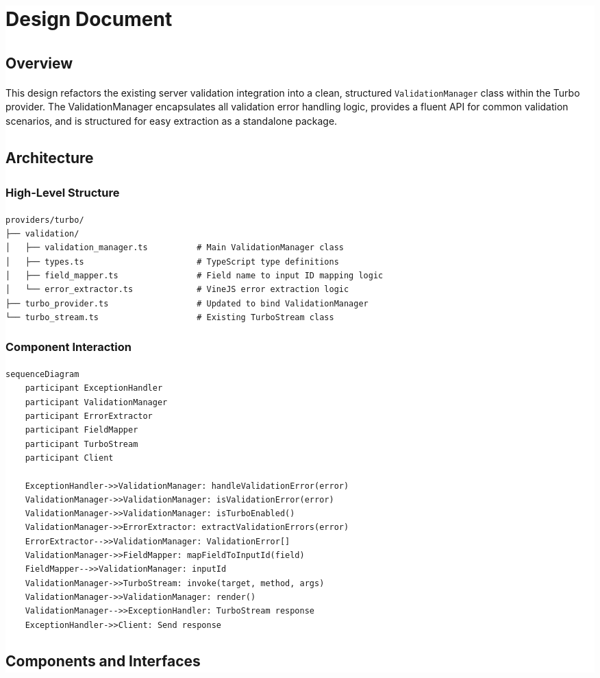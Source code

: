 # Design Document

## Overview

This design refactors the existing server validation integration into a clean, structured `ValidationManager` class within the Turbo provider. The ValidationManager encapsulates all validation error handling logic, provides a fluent API for common validation scenarios, and is structured for easy extraction as a standalone package.

## Architecture

### High-Level Structure

```
providers/turbo/
├── validation/
│   ├── validation_manager.ts          # Main ValidationManager class
│   ├── types.ts                       # TypeScript type definitions
│   ├── field_mapper.ts                # Field name to input ID mapping logic
│   └── error_extractor.ts             # VineJS error extraction logic
├── turbo_provider.ts                  # Updated to bind ValidationManager
└── turbo_stream.ts                    # Existing TurboStream class
```

### Component Interaction

```mermaid
sequenceDiagram
    participant ExceptionHandler
    participant ValidationManager
    participant ErrorExtractor
    participant FieldMapper
    participant TurboStream
    participant Client

    ExceptionHandler->>ValidationManager: handleValidationError(error)
    ValidationManager->>ValidationManager: isValidationError(error)
    ValidationManager->>ValidationManager: isTurboEnabled()
    ValidationManager->>ErrorExtractor: extractValidationErrors(error)
    ErrorExtractor-->>ValidationManager: ValidationError[]
    ValidationManager->>FieldMapper: mapFieldToInputId(field)
    FieldMapper-->>ValidationManager: inputId
    ValidationManager->>TurboStream: invoke(target, method, args)
    ValidationManager->>ValidationManager: render()
    ValidationManager-->>ExceptionHandler: TurboStream response
    ExceptionHandler->>Client: Send response
```

## Components and Interfaces
